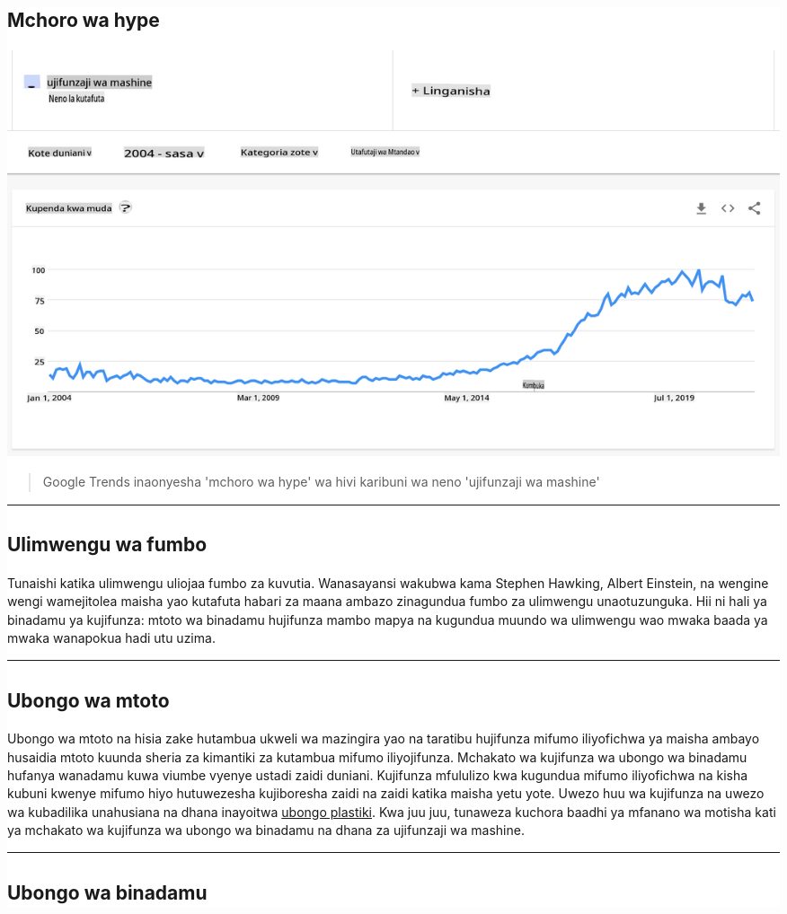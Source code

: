 ## Mchoro wa hype

![ml hype curve](../../../../translated_images/hype.07183d711a17aafe70915909a0e45aa286ede136ee9424d418026ab00fec344c.sw.png)

> Google Trends inaonyesha 'mchoro wa hype' wa hivi karibuni wa neno 'ujifunzaji wa mashine'

---
## Ulimwengu wa fumbo

Tunaishi katika ulimwengu uliojaa fumbo za kuvutia. Wanasayansi wakubwa kama Stephen Hawking, Albert Einstein, na wengine wengi wamejitolea maisha yao kutafuta habari za maana ambazo zinagundua fumbo za ulimwengu unaotuzunguka. Hii ni hali ya binadamu ya kujifunza: mtoto wa binadamu hujifunza mambo mapya na kugundua muundo wa ulimwengu wao mwaka baada ya mwaka wanapokua hadi utu uzima.

---
## Ubongo wa mtoto

Ubongo wa mtoto na hisia zake hutambua ukweli wa mazingira yao na taratibu hujifunza mifumo iliyofichwa ya maisha ambayo husaidia mtoto kuunda sheria za kimantiki za kutambua mifumo iliyojifunza. Mchakato wa kujifunza wa ubongo wa binadamu hufanya wanadamu kuwa viumbe vyenye ustadi zaidi duniani. Kujifunza mfululizo kwa kugundua mifumo iliyofichwa na kisha kubuni kwenye mifumo hiyo hutuwezesha kujiboresha zaidi na zaidi katika maisha yetu yote. Uwezo huu wa kujifunza na uwezo wa kubadilika unahusiana na dhana inayoitwa [ubongo plastiki](https://www.simplypsychology.org/brain-plasticity.html). Kwa juu juu, tunaweza kuchora baadhi ya mfanano wa motisha kati ya mchakato wa kujifunza wa ubongo wa binadamu na dhana za ujifunzaji wa mashine.

---
## Ubongo wa binadamu
